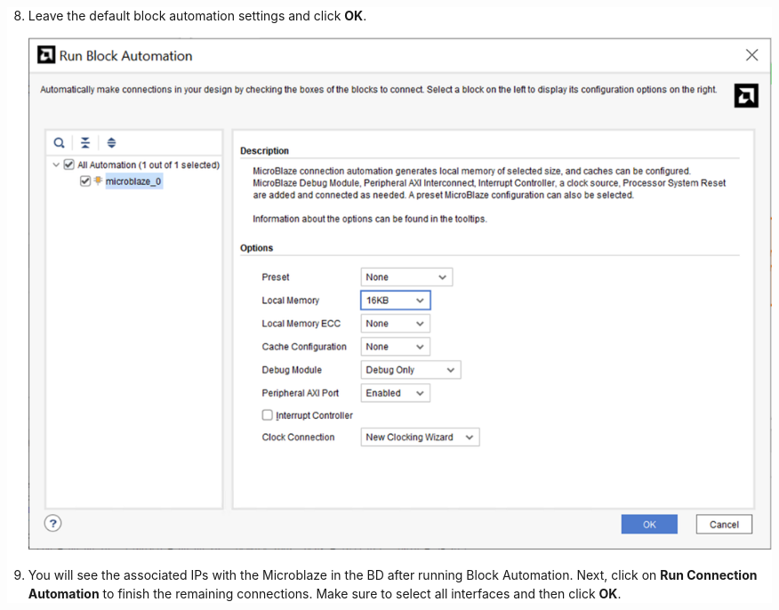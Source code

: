 8.  Leave the default block automation settings and click **OK**.

    <img src="./media/image4.png"/>
 
9.  You will see the associated IPs with the Microblaze in the BD after
    running Block Automation. Next, click on **Run Connection
    Automation** to finish the remaining connections. Make sure to
    select all interfaces and then click **OK**.
